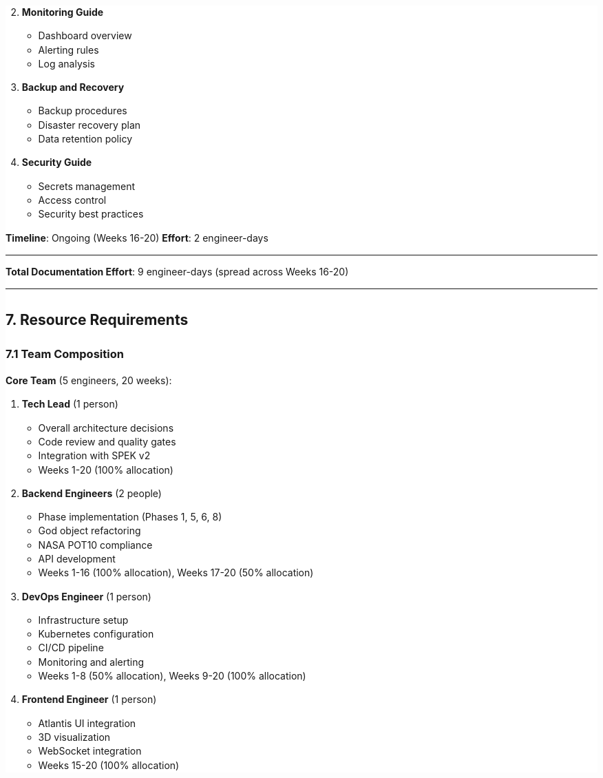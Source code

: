 2. **Monitoring Guide**
   - Dashboard overview
   - Alerting rules
   - Log analysis

3. **Backup and Recovery**
   - Backup procedures
   - Disaster recovery plan
   - Data retention policy

4. **Security Guide**
   - Secrets management
   - Access control
   - Security best practices

**Timeline**: Ongoing (Weeks 16-20)
**Effort**: 2 engineer-days

---

**Total Documentation Effort**: 9 engineer-days (spread across Weeks 16-20)

---

## 7. Resource Requirements

### 7.1 Team Composition

**Core Team** (5 engineers, 20 weeks):

1. **Tech Lead** (1 person)
   - Overall architecture decisions
   - Code review and quality gates
   - Integration with SPEK v2
   - Weeks 1-20 (100% allocation)

2. **Backend Engineers** (2 people)
   - Phase implementation (Phases 1, 5, 6, 8)
   - God object refactoring
   - NASA POT10 compliance
   - API development
   - Weeks 1-16 (100% allocation), Weeks 17-20 (50% allocation)

3. **DevOps Engineer** (1 person)
   - Infrastructure setup
   - Kubernetes configuration
   - CI/CD pipeline
   - Monitoring and alerting
   - Weeks 1-8 (50% allocation), Weeks 9-20 (100% allocation)

4. **Frontend Engineer** (1 person)
   - Atlantis UI integration
   - 3D visualization
   - WebSocket integration
   - Weeks 15-20 (100% allocation)
